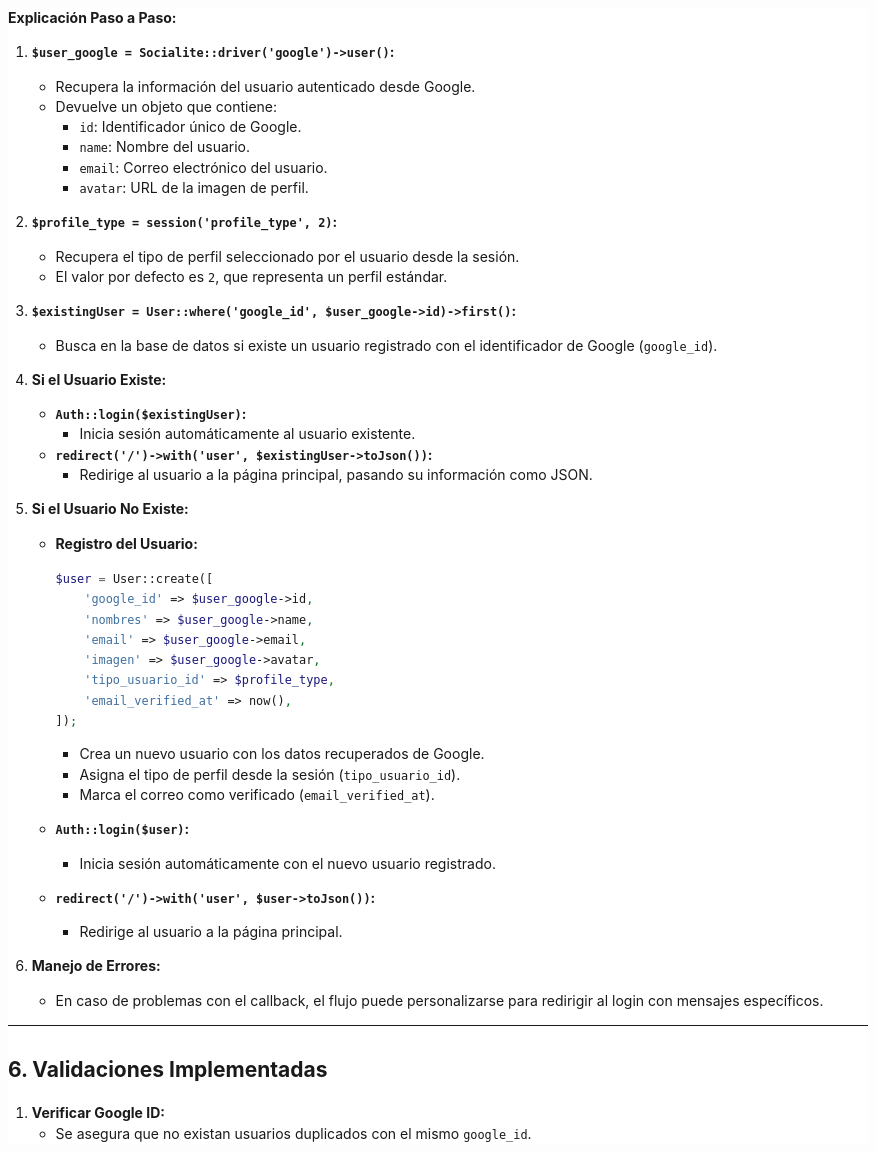 **Explicación Paso a Paso:**
1. **`$user_google = Socialite::driver('google')->user()`:**
   - Recupera la información del usuario autenticado desde Google.
   - Devuelve un objeto que contiene:
     - `id`: Identificador único de Google.
     - `name`: Nombre del usuario.
     - `email`: Correo electrónico del usuario.
     - `avatar`: URL de la imagen de perfil.

2. **`$profile_type = session('profile_type', 2)`:**
   - Recupera el tipo de perfil seleccionado por el usuario desde la sesión.
   - El valor por defecto es `2`, que representa un perfil estándar.

3. **`$existingUser = User::where('google_id', $user_google->id)->first()`:**
   - Busca en la base de datos si existe un usuario registrado con el identificador de Google (`google_id`).

4. **Si el Usuario Existe:**
   - **`Auth::login($existingUser)`:**
     - Inicia sesión automáticamente al usuario existente.
   - **`redirect('/')->with('user', $existingUser->toJson())`:**
     - Redirige al usuario a la página principal, pasando su información como JSON.

5. **Si el Usuario No Existe:**
   - **Registro del Usuario:**
     ```php
     $user = User::create([
         'google_id' => $user_google->id,
         'nombres' => $user_google->name,
         'email' => $user_google->email,
         'imagen' => $user_google->avatar,
         'tipo_usuario_id' => $profile_type,
         'email_verified_at' => now(),
     ]);
     ```
     - Crea un nuevo usuario con los datos recuperados de Google.
     - Asigna el tipo de perfil desde la sesión (`tipo_usuario_id`).
     - Marca el correo como verificado (`email_verified_at`).

   - **`Auth::login($user)`:**
     - Inicia sesión automáticamente con el nuevo usuario registrado.
   - **`redirect('/')->with('user', $user->toJson())`:**
     - Redirige al usuario a la página principal.

6. **Manejo de Errores:**
   - En caso de problemas con el callback, el flujo puede personalizarse para redirigir al login con mensajes específicos.

---

## 6. Validaciones Implementadas

1. **Verificar Google ID:**
   - Se asegura que no existan usuarios duplicados con el mismo `google_id`.
